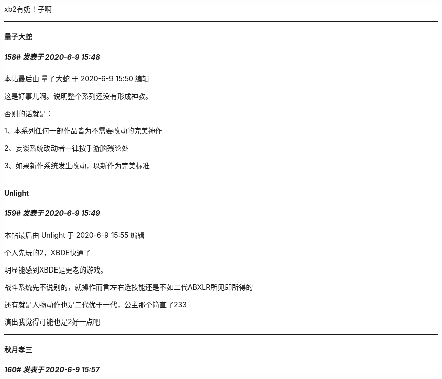 


xb2有奶！子啊







-----

####  量子大蛇  
##### 158#       发表于 2020-6-9 15:48



 本帖最后由 量子大蛇 于 2020-6-9 15:50 编辑 

这是好事儿啊。说明整个系列还没有形成神教。

否则的话就是：

1、本系列任何一部作品皆为不需要改动的完美神作

2、妄谈系统改动者一律按手游脑残论处

3、如果新作系统发生改动，以新作为完美标准








-----

####  Unlight  
##### 159#       发表于 2020-6-9 15:49



 本帖最后由 Unlight 于 2020-6-9 15:55 编辑 

个人先玩的2，XBDE快通了

明显能感到XBDE是更老的游戏。

战斗系统先不说别的，就操作而言左右选技能还是不如二代ABXLR所见即所得的

还有就是人物动作也是二代优于一代，公主那个简直了233

演出我觉得可能也是2好一点吧








-----

####  秋月孝三  
##### 160#       发表于 2020-6-9 15:57


